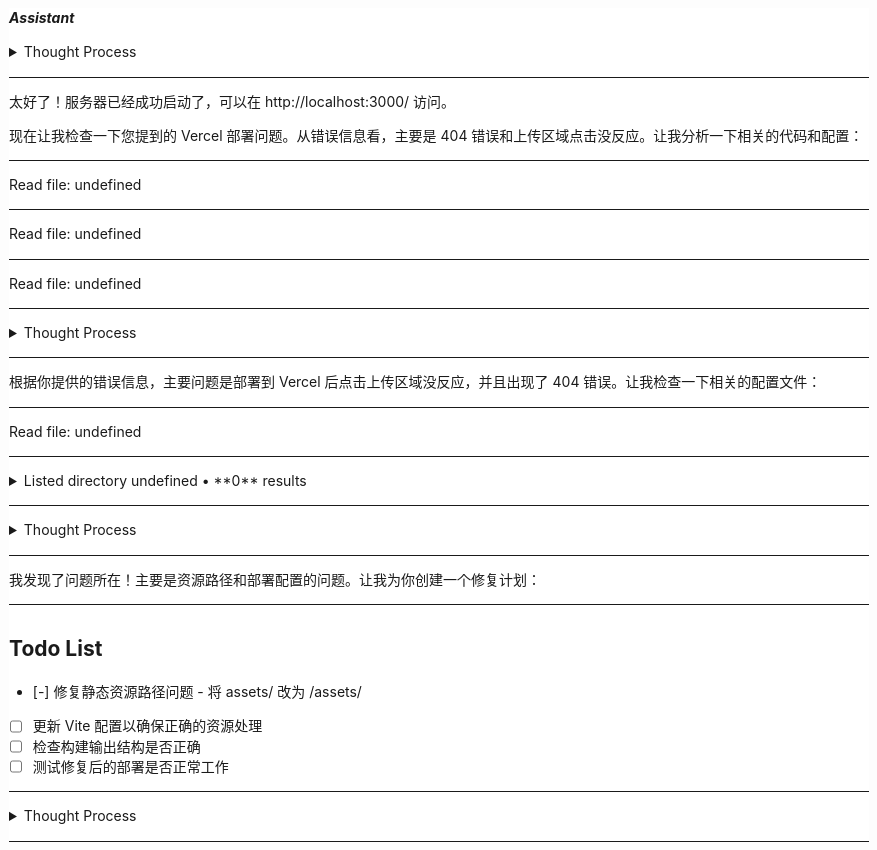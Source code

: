 
_**Assistant**_

<think><details><summary>Thought Process</summary></details></think>

---

太好了！服务器已经成功启动了，可以在 http://localhost:3000/ 访问。

现在让我检查一下您提到的 Vercel 部署问题。从错误信息看，主要是 404 错误和上传区域点击没反应。让我分析一下相关的代码和配置：

---

Read file: undefined

---

Read file: undefined

---

Read file: undefined

---

<think><details><summary>Thought Process</summary></details></think>

---

根据你提供的错误信息，主要问题是部署到 Vercel 后点击上传区域没反应，并且出现了 404 错误。让我检查一下相关的配置文件：

---

Read file: undefined

---

<details><summary>Listed directory undefined • **0** results</summary></details>

---

<think><details><summary>Thought Process</summary></details></think>

---

我发现了问题所在！主要是资源路径和部署配置的问题。让我为你创建一个修复计划：

---

## Todo List

- [-] 修复静态资源路径问题 - 将 assets/ 改为 /assets/
- [ ] 更新 Vite 配置以确保正确的资源处理
- [ ] 检查构建输出结构是否正确
- [ ] 测试修复后的部署是否正常工作

---

<think><details><summary>Thought Process</summary></details></think>

---
